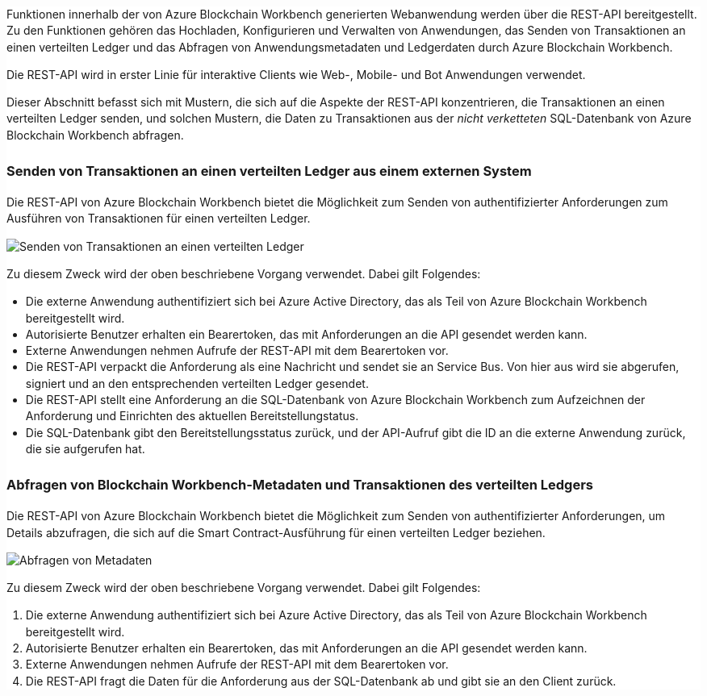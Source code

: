 Funktionen innerhalb der von Azure Blockchain Workbench generierten Webanwendung werden über die REST-API bereitgestellt. Zu den Funktionen gehören das Hochladen, Konfigurieren und Verwalten von Anwendungen, das Senden von Transaktionen an einen verteilten Ledger und das Abfragen von Anwendungsmetadaten und Ledgerdaten durch Azure Blockchain Workbench.

Die REST-API wird in erster Linie für interaktive Clients wie Web-, Mobile- und Bot Anwendungen verwendet.

Dieser Abschnitt befasst sich mit Mustern, die sich auf die Aspekte der REST-API konzentrieren, die Transaktionen an einen verteilten Ledger senden, und solchen Mustern, die Daten zu Transaktionen aus der *nicht verketteten* SQL-Datenbank von Azure Blockchain Workbench abfragen.

### <a name="sending-transactions-to-a-distributed-ledger-from-an-external-system"></a>Senden von Transaktionen an einen verteilten Ledger aus einem externen System

Die REST-API von Azure Blockchain Workbench bietet die Möglichkeit zum Senden von authentifizierter Anforderungen zum Ausführen von Transaktionen für einen verteilten Ledger.

![Senden von Transaktionen an einen verteilten Ledger](./media/integration-patterns/send-transactions-ledger.png)

Zu diesem Zweck wird der oben beschriebene Vorgang verwendet. Dabei gilt Folgendes:

-   Die externe Anwendung authentifiziert sich bei Azure Active Directory, das als Teil von Azure Blockchain Workbench bereitgestellt wird.
-   Autorisierte Benutzer erhalten ein Bearertoken, das mit Anforderungen an die API gesendet werden kann.
-   Externe Anwendungen nehmen Aufrufe der REST-API mit dem Bearertoken vor.
-   Die REST-API verpackt die Anforderung als eine Nachricht und sendet sie an Service Bus. Von hier aus wird sie abgerufen, signiert und an den entsprechenden verteilten Ledger gesendet.
-   Die REST-API stellt eine Anforderung an die SQL-Datenbank von Azure Blockchain Workbench zum Aufzeichnen der Anforderung und Einrichten des aktuellen Bereitstellungstatus.
-   Die SQL-Datenbank gibt den Bereitstellungsstatus zurück, und der API-Aufruf gibt die ID an die externe Anwendung zurück, die sie aufgerufen hat.

### <a name="querying-blockchain-workbench-metadata-and-distributed-ledger-transactions"></a>Abfragen von Blockchain Workbench-Metadaten und Transaktionen des verteilten Ledgers

Die REST-API von Azure Blockchain Workbench bietet die Möglichkeit zum Senden von authentifizierter Anforderungen, um Details abzufragen, die sich auf die Smart Contract-Ausführung für einen verteilten Ledger beziehen.

![Abfragen von Metadaten](./media/integration-patterns/querying-metadata.png)

Zu diesem Zweck wird der oben beschriebene Vorgang verwendet. Dabei gilt Folgendes:

1. Die externe Anwendung authentifiziert sich bei Azure Active Directory, das als Teil von Azure Blockchain Workbench bereitgestellt wird.
2. Autorisierte Benutzer erhalten ein Bearertoken, das mit Anforderungen an die API gesendet werden kann.
3. Externe Anwendungen nehmen Aufrufe der REST-API mit dem Bearertoken vor.
4. Die REST-API fragt die Daten für die Anforderung aus der SQL-Datenbank ab und gibt sie an den Client zurück.
